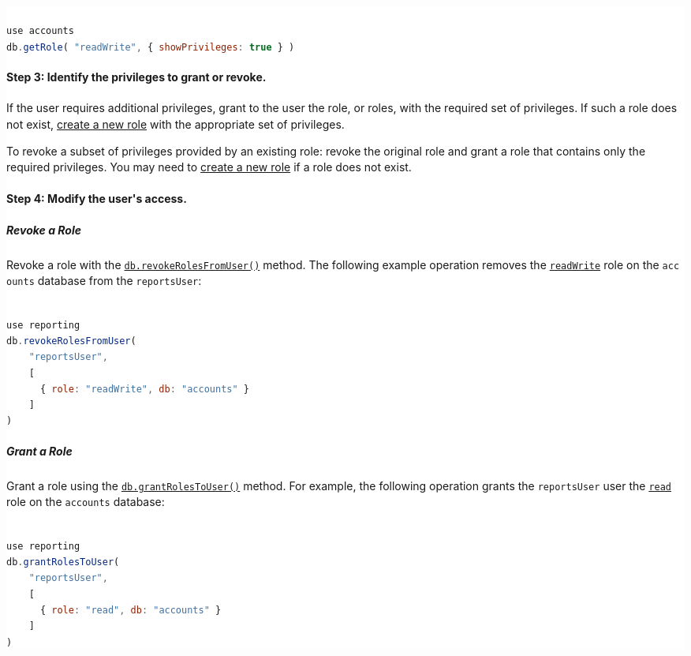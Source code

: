 ```javascript

use accounts
db.getRole( "readWrite", { showPrivileges: true } )

```


#### Step 3: Identify the privileges to grant or revoke.

If the user requires additional privileges, grant to the user the
role, or roles, with the required set of privileges. If such a role
does not exist, [create a new role](#create-user-defined-role)
with the appropriate set of privileges.

To revoke a subset of privileges provided by an existing role: revoke
the original role and grant a role that contains only the required
privileges. You may need to [create a new role](#create-user-defined-role) if a role does not exist.


#### Step 4: Modify the user's access.


##### Revoke a Role

Revoke a role with the [``db.revokeRolesFromUser()``](https://docs.mongodb.com/manual/reference/method/db.revokeRolesFromUser/#db.revokeRolesFromUser) method.
The following example operation removes the [``readWrite``](https://docs.mongodb.com/manual/reference/built-in-roles/#readWrite)
role on the ``accounts`` database from the ``reportsUser``:

```javascript

use reporting
db.revokeRolesFromUser(
    "reportsUser",
    [
      { role: "readWrite", db: "accounts" }
    ]
)

```


##### Grant a Role

Grant a role using the [``db.grantRolesToUser()``](https://docs.mongodb.com/manual/reference/method/db.grantRolesToUser/#db.grantRolesToUser)
method. For example, the following operation grants the
``reportsUser`` user the [``read``](https://docs.mongodb.com/manual/reference/built-in-roles/#read) role on the
``accounts`` database:

```javascript

use reporting
db.grantRolesToUser(
    "reportsUser",
    [
      { role: "read", db: "accounts" }
    ]
)

```
